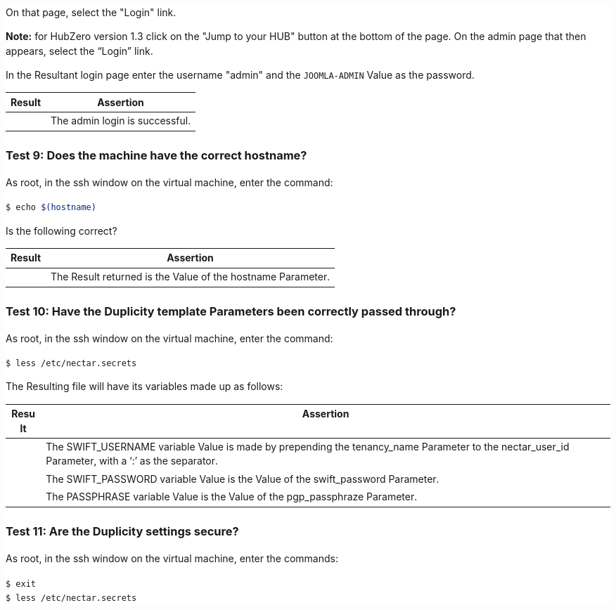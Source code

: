 On that page, select the "Login" link.

**Note:** for HubZero version 1.3 click on the "Jump to your HUB" button at the bottom of the page. On the admin page that 
then appears, select the “Login” link.

In the Resultant login page enter the username "admin" and the `JOOMLA-ADMIN` Value as the password.

|Result | Assertion |
|-------|-----------|
|       |The admin login is successful. |


### Test 9: Does the machine have the correct hostname?

As root, in the ssh window on the virtual machine, enter the command:

```bash
$ echo $(hostname)
```

Is the following correct?

|Result | Assertion |
|-------|-----------|
|       |The Result returned is the Value of the hostname Parameter. |


### Test 10: Have the Duplicity template Parameters been correctly passed through?

As root, in the ssh window on the virtual machine, enter the command:

```bash
$ less /etc/nectar.secrets
```

The Resulting file will have its variables made up as follows:

|Result | Assertion |
|-------|-----------|
|       |The SWIFT_USERNAME variable Value is made by prepending the tenancy_name Parameter to the nectar_user_id Parameter, with a ‘:’ as the separator. |
|       |The SWIFT_PASSWORD variable Value is the Value of the swift_password Parameter. |
|       |The PASSPHRASE variable Value is the Value of the pgp_passphraze Parameter.|


### Test 11: Are the Duplicity settings secure?

As root, in the ssh window on the virtual machine, enter the commands:

```bash
$ exit
$ less /etc/nectar.secrets
```
